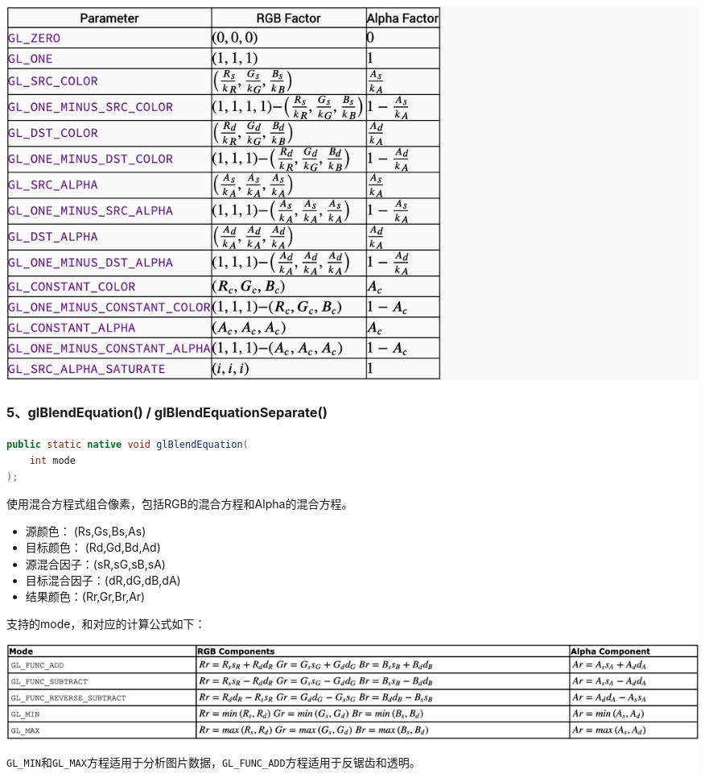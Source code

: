 ![](./imgs/blend_bfs.png)

### 5、glBlendEquation() / glBlendEquationSeparate()

```java
public static native void glBlendEquation(
    int mode
);
```

使用混合方程式组合像素，包括RGB的混合方程和Alpha的混合方程。

* 源颜色： (Rs,Gs,Bs,As)
* 目标颜色： (Rd,Gd,Bd,Ad)
* 源混合因子：(sR,sG,sB,sA) 
* 目标混合因子：(dR,dG,dB,dA) 
* 结果颜色：(Rr,Gr,Br,Ar)

支持的mode，和对应的计算公式如下：

![](./imgs/blend_e.png)

`GL_MIN`和`GL_MAX`方程适用于分析图片数据，`GL_FUNC_ADD`方程适用于反锯齿和透明。
